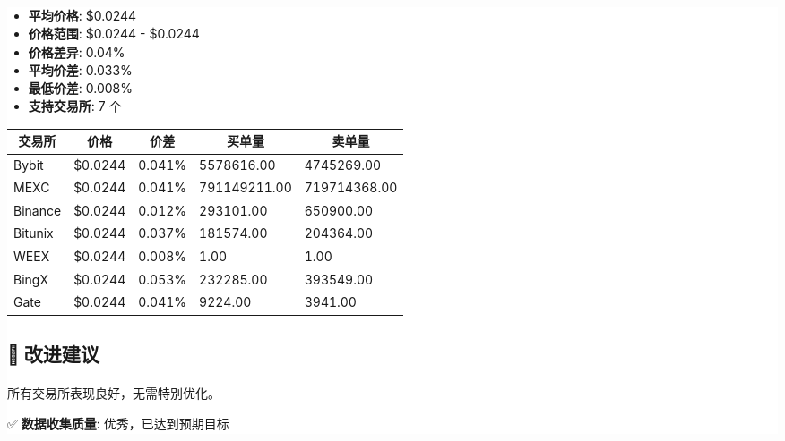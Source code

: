 - **平均价格**: $0.0244
- **价格范围**: $0.0244 - $0.0244
- **价格差异**: 0.04%
- **平均价差**: 0.033%
- **最低价差**: 0.008%
- **支持交易所**: 7 个

| 交易所 | 价格 | 价差 | 买单量 | 卖单量 |
|--------|------|------|--------|--------|
| Bybit | $0.0244 | 0.041% | 5578616.00 | 4745269.00 |
| MEXC | $0.0244 | 0.041% | 791149211.00 | 719714368.00 |
| Binance | $0.0244 | 0.012% | 293101.00 | 650900.00 |
| Bitunix | $0.0244 | 0.037% | 181574.00 | 204364.00 |
| WEEX | $0.0244 | 0.008% | 1.00 | 1.00 |
| BingX | $0.0244 | 0.053% | 232285.00 | 393549.00 |
| Gate | $0.0244 | 0.041% | 9224.00 | 3941.00 |

## 🔧 改进建议

所有交易所表现良好，无需特别优化。

✅ **数据收集质量**: 优秀，已达到预期目标
